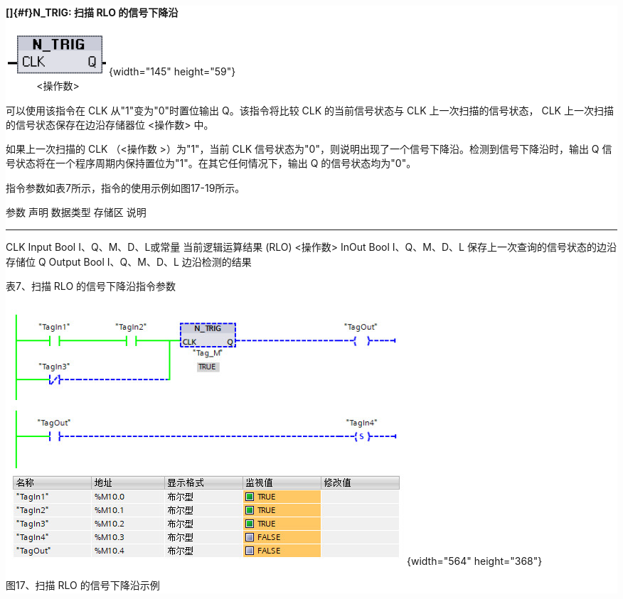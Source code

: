 #### []{#f}N_TRIG: 扫描 RLO 的信号下降沿

![](icon/07-12.png){width="145" height="59"}\
           \<操作数\>

可以使用该指令在 CLK 从\"1\"变为\"0\"时置位输出 Q。该指令将比较 CLK
的当前信号状态与 CLK 上一次扫描的信号状态， CLK
上一次扫描的信号状态保存在边沿存储器位 \<操作数\> 中。

如果上一次扫描的 CLK （\<操作数 \>）为"1"，当前 CLK
信号状态为"0"，则说明出现了一个信号下降沿。检测到信号下降沿时，输出 Q
信号状态将在一个程序周期内保持置位为"1"。在其它任何情况下，输出 Q
的信号状态均为"0"。

指令参数如表7所示，指令的使用示例如图17-19所示。

  参数         声明     数据类型   存储区                说明
  ------------ -------- ---------- --------------------- --------------------------------------
  CLK          Input    Bool       I、Q、M、D、L或常量   当前逻辑运算结果 (RLO)
  \<操作数\>   InOut    Bool       I、Q、M、D、L         保存上一次查询的信号状态的边沿存储位
  Q            Output   Bool       I、Q、M、D、L         边沿检测的结果

表7、扫描 RLO 的信号下降沿指令参数

![](images/07-17.jpg){width="564" height="368"}

图17、扫描 RLO 的信号下降沿示例
